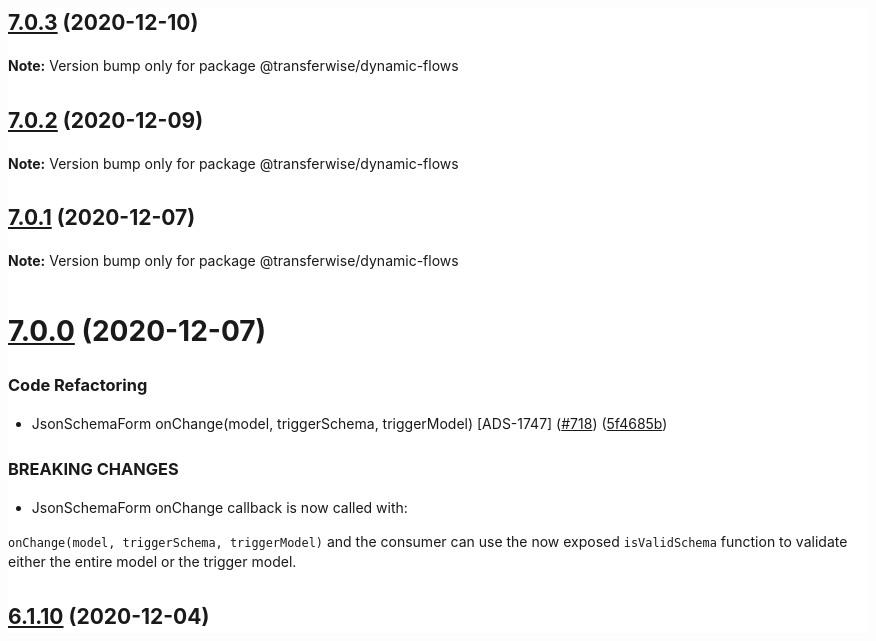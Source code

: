 


## [7.0.3](https://github.com/transferwise/neptune-web/compare/@transferwise/dynamic-flows@7.0.2...@transferwise/dynamic-flows@7.0.3) (2020-12-10)

**Note:** Version bump only for package @transferwise/dynamic-flows





## [7.0.2](https://github.com/transferwise/neptune-web/compare/@transferwise/dynamic-flows@7.0.1...@transferwise/dynamic-flows@7.0.2) (2020-12-09)

**Note:** Version bump only for package @transferwise/dynamic-flows





## [7.0.1](https://github.com/transferwise/neptune-web/compare/@transferwise/dynamic-flows@7.0.0...@transferwise/dynamic-flows@7.0.1) (2020-12-07)

**Note:** Version bump only for package @transferwise/dynamic-flows





# [7.0.0](https://github.com/transferwise/neptune-web/compare/@transferwise/dynamic-flows@6.1.10...@transferwise/dynamic-flows@7.0.0) (2020-12-07)


### Code Refactoring

* JsonSchemaForm onChange(model, triggerSchema, triggerModel) [ADS-1747] ([#718](https://github.com/transferwise/neptune-web/issues/718)) ([5f4685b](https://github.com/transferwise/neptune-web/commit/5f4685b13a16a38afe720e97693a7a7d0bb7dce6))


### BREAKING CHANGES

* JsonSchemaForm onChange callback is now called with:

`onChange(model, triggerSchema, triggerModel)` and the consumer can use the now exposed `isValidSchema` function to validate either the entire model or the trigger model.





## [6.1.10](https://github.com/transferwise/neptune-web/compare/@transferwise/dynamic-flows@6.1.9...@transferwise/dynamic-flows@6.1.10) (2020-12-04)
